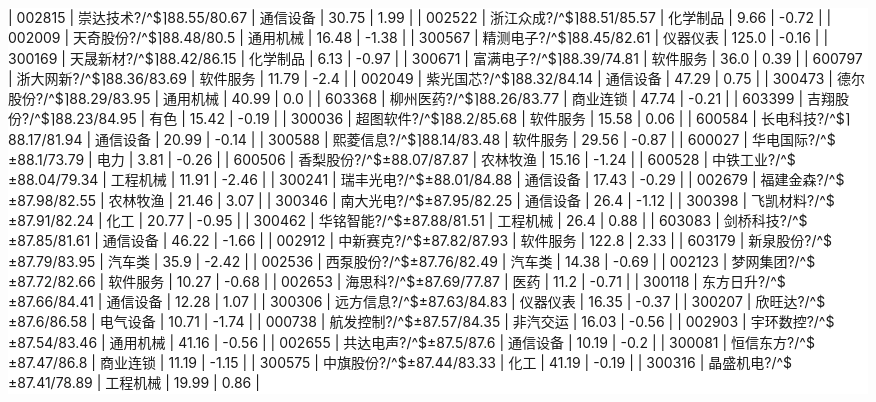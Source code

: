 | 002815 | 崇达技术?/^$⌉88.55/80.67 |  通信设备  |   30.75   |  1.99  |
| 002522 | 浙江众成?/^$⌉88.51/85.57 |  化学制品  |    9.66   | -0.72  |
| 002009 | 天奇股份?/^$⌉88.48/80.5  |  通用机械  |   16.48   | -1.38  |
| 300567 | 精测电子?/^$⌉88.45/82.61 |  仪器仪表  |   125.0   | -0.16  |
| 300169 | 天晟新材?/^$⌉88.42/86.15 |  化学制品  |    6.13   | -0.97  |
| 300671 | 富满电子?/^$⌉88.39/74.81 |  软件服务  |    36.0   |  0.39  |
| 600797 | 浙大网新?/^$⌉88.36/83.69 |  软件服务  |   11.79   |  -2.4  |
| 002049 | 紫光国芯?/^$⌉88.32/84.14 |  通信设备  |   47.29   |  0.75  |
| 300473 | 德尔股份?/^$⌉88.29/83.95 |  通用机械  |   40.99   |  0.0   |
| 603368 | 柳州医药?/^$⌉88.26/83.77 |  商业连锁  |   47.74   | -0.21  |
| 603399 | 吉翔股份?/^$⌉88.23/84.95 |    有色    |   15.42   | -0.19  |
| 300036 | 超图软件?/^$⌉88.2/85.68  |  软件服务  |   15.58   |  0.06  |
| 600584 | 长电科技?/^$⌉88.17/81.94 |  通信设备  |   20.99   | -0.14  |
| 300588 | 熙菱信息?/^$⌉88.14/83.48 |  软件服务  |   29.56   | -0.87  |
| 600027 | 华电国际?/^$±88.1/73.79  |    电力    |    3.81   | -0.26  |
| 600506 | 香梨股份?/^$±88.07/87.87 |  农林牧渔  |   15.16   | -1.24  |
| 600528 | 中铁工业?/^$±88.04/79.34 |  工程机械  |   11.91   | -2.46  |
| 300241 | 瑞丰光电?/^$±88.01/84.88 |  通信设备  |   17.43   | -0.29  |
| 002679 | 福建金森?/^$±87.98/82.55 |  农林牧渔  |   21.46   |  3.07  |
| 300346 | 南大光电?/^$±87.95/82.25 |  通信设备  |    26.4   | -1.12  |
| 300398 | 飞凯材料?/^$±87.91/82.24 |    化工    |   20.77   | -0.95  |
| 300462 | 华铭智能?/^$±87.88/81.51 |  工程机械  |    26.4   |  0.88  |
| 603083 | 剑桥科技?/^$±87.85/81.61 |  通信设备  |   46.22   | -1.66  |
| 002912 | 中新赛克?/^$±87.82/87.93 |  软件服务  |   122.8   |  2.33  |
| 603179 | 新泉股份?/^$±87.79/83.95 |   汽车类   |    35.9   | -2.42  |
| 002536 | 西泵股份?/^$±87.76/82.49 |   汽车类   |   14.38   | -0.69  |
| 002123 | 梦网集团?/^$±87.72/82.66 |  软件服务  |   10.27   | -0.68  |
| 002653 |  海思科?/^$±87.69/77.87  |    医药    |    11.2   | -0.71  |
| 300118 | 东方日升?/^$±87.66/84.41 |  通信设备  |   12.28   |  1.07  |
| 300306 | 远方信息?/^$±87.63/84.83 |  仪器仪表  |   16.35   | -0.37  |
| 300207 |  欣旺达?/^$±87.6/86.58   |  电气设备  |   10.71   | -1.74  |
| 000738 | 航发控制?/^$±87.57/84.35 |  非汽交运  |   16.03   | -0.56  |
| 002903 | 宇环数控?/^$±87.54/83.46 |  通用机械  |   41.16   | -0.56  |
| 002655 |  共达电声?/^$±87.5/87.6  |  通信设备  |   10.19   |  -0.2  |
| 300081 | 恒信东方?/^$±87.47/86.8  |  商业连锁  |   11.19   | -1.15  |
| 300575 | 中旗股份?/^$±87.44/83.33 |    化工    |   41.19   | -0.19  |
| 300316 | 晶盛机电?/^$±87.41/78.89 |  工程机械  |   19.99   |  0.86  |